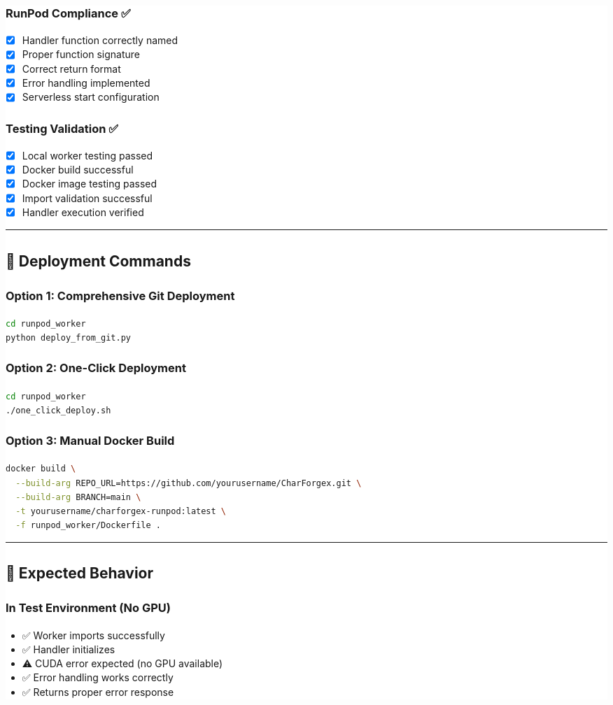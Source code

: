 ### **RunPod Compliance** ✅
- [x] Handler function correctly named
- [x] Proper function signature
- [x] Correct return format
- [x] Error handling implemented
- [x] Serverless start configuration

### **Testing Validation** ✅
- [x] Local worker testing passed
- [x] Docker build successful
- [x] Docker image testing passed
- [x] Import validation successful
- [x] Handler execution verified

---

## 🚀 **Deployment Commands**

### **Option 1: Comprehensive Git Deployment**
```bash
cd runpod_worker
python deploy_from_git.py
```

### **Option 2: One-Click Deployment**
```bash
cd runpod_worker
./one_click_deploy.sh
```

### **Option 3: Manual Docker Build**
```bash
docker build \
  --build-arg REPO_URL=https://github.com/yourusername/CharForgex.git \
  --build-arg BRANCH=main \
  -t yourusername/charforgex-runpod:latest \
  -f runpod_worker/Dockerfile .
```

---

## 🎯 **Expected Behavior**

### **In Test Environment (No GPU)**
- ✅ Worker imports successfully
- ✅ Handler initializes
- ⚠️ CUDA error expected (no GPU available)
- ✅ Error handling works correctly
- ✅ Returns proper error response

